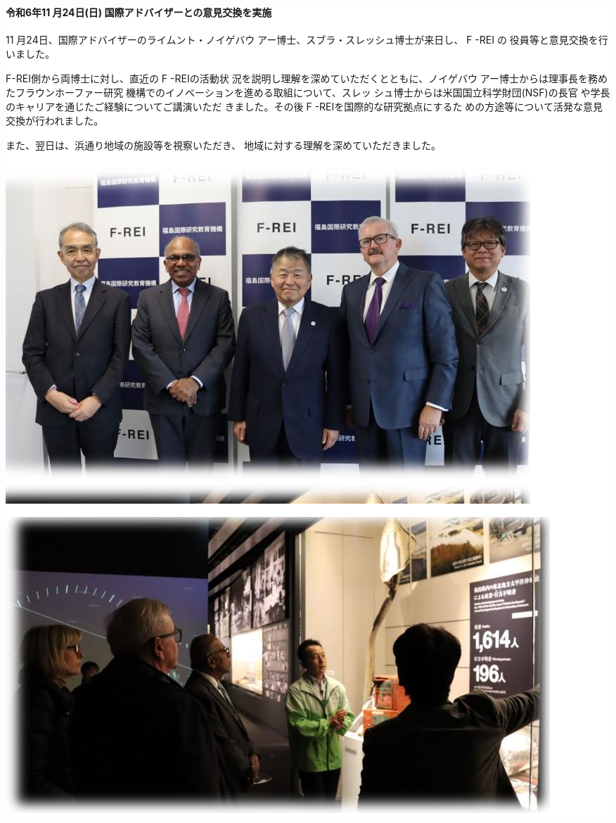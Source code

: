 #### **令和6年11 月24日(日) 国際アドバイザーとの意見交換を実施**

11 月24日、国際アドバイザーのライムント・ノイゲバウ アー博士、スブラ・スレッシュ博士が来日し、 F -REI の 役員等と意見交換を行いました。

F-REI側から両博士に対し、直近の F -REIの活動状 況を説明し理解を深めていただくとともに、ノイゲバウ アー博士からは理事長を務めたフラウンホーファー研究 機構でのイノベーションを進める取組について、スレッ シュ博士からは米国国立科学財団(NSF)の長官 や学長のキャリアを通じたご経験についてご講演いただ きました。その後 F -REIを国際的な研究拠点にするた めの方途等について活発な意見交換が行われました。

また、翌日は、浜通り地域の施設等を視察いただき、 地域に対する理解を深めていただきました。

![](_page_38_Picture_4.jpeg)

![](_page_38_Picture_5.jpeg)
